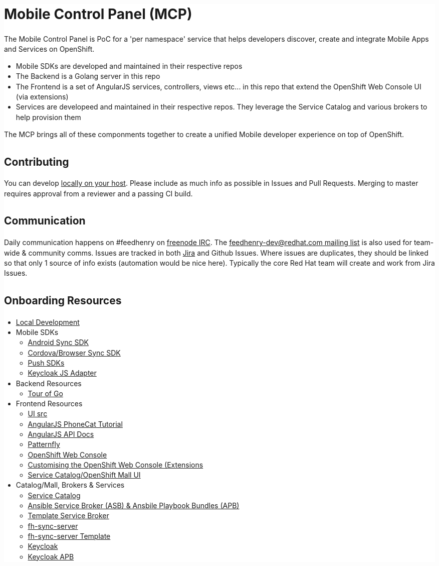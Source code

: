 # Mobile Control Panel (MCP)

The Mobile Control Panel is PoC for a 'per namespace' service that helps developers discover, create and integrate Mobile Apps and Services on OpenShift.

* Mobile SDKs are developed and maintained in their respective repos
* The Backend is a Golang server in this repo
* The Frontend is a set of AngularJS services, controllers, views etc... in this repo that extend the OpenShift Web Console UI (via extensions)
* Services are developeed and maintained in their respective repos. They leverage the Service Catalog and various brokers to help provision them

The MCP brings all of these componments together to create a unified Mobile developer experience on top of OpenShift.

## Contributing

You can develop [locally on your host](#local-development).
Please include as much info as possible in Issues and Pull Requests.
Merging to master requires approval from a reviewer and a passing CI build.

## Communication

Daily communication happens on #feedhenry on [freenode IRC](https://webchat.freenode.net/).
The [feedhenry-dev@redhat.com mailing list](http://feedhenry-dev.2363497.n4.nabble.com/) is also used for team-wide & community comms.
Issues are tracked in both [Jira](https://issues.jboss.org/secure/RapidBoard.jspa?rapidView=4143&view=planning.nodetail) and Github Issues. Where issues are duplicates, they should be linked so that only 1 source of info exists (automation would be nice here). Typically the core Red Hat team will create and work from Jira Issues.

## Onboarding Resources

* [Local Development](#local-development)
* Mobile SDKs
  * [Android Sync SDK](https://github.com/feedhenry/fh-sync-android)
  * [Cordova/Browser Sync SDK](https://github.com/feedhenry/fh-sync-js)
  * [Push SDKs](https://www.aerogear.org/docs/specs/#push)
  * [Keycloak JS Adapter](https://www.npmjs.com/package/keycloak-js)
* Backend Resources
  * [Tour of Go](https://tour.golang.org/welcome/1)
* Frontend Resources
  * [UI src](https://github.com/feedhenry/mcp-standalone/tree/master/ui)
  * [AngularJS PhoneCat Tutorial](https://docs.angularjs.org/tutorial)
  * [AngularJS API Docs](https://docs.angularjs.org/api)
  * [Patternfly](http://www.patternfly.org/)
  * [OpenShift Web Console](https://github.com/openshift/origin-web-console)
  * [Customising the OpenShift Web Console (Extensions](https://docs.openshift.com/container-platform/3.6/install_config/web_console_customization.html)
  * [Service Catalog/OpenShift Mall UI](https://github.com/openshift/origin-web-catalog)
* Catalog/Mall, Brokers & Services
  * [Service Catalog](https://docs.openshift.com/container-platform/3.6/architecture/service_catalog/index.html)
  * [Ansible Service Broker (ASB) & Ansbile Playbook Bundles (APB)](https://docs.openshift.com/container-platform/3.6/architecture/service_catalog/ansible_service_broker.html)
  * [Template Service Broker](https://docs.openshift.com/container-platform/3.6/architecture/service_catalog/template_service_broker.html)
  * [fh-sync-server](https://github.com/feedhenry/fh-sync-server)
  * [fh-sync-server Template](https://github.com/feedhenry/fh-sync-server/blob/master/fh-sync-server-DEVELOPMENT.yaml)
  * [Keycloak](https://github.com/keycloak/keycloak)
  * [Keycloak APB](https://github.com/feedhenry/keycloak-apb)
